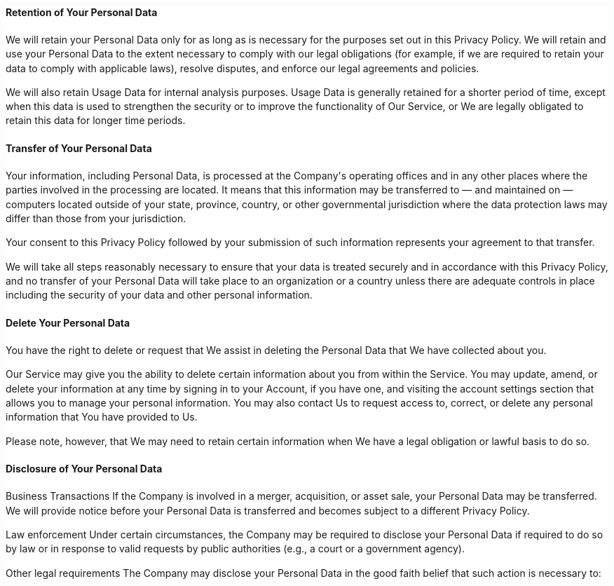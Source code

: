 #### Retention of Your Personal Data

We will retain your Personal Data only for as long as is necessary for the purposes set out in this Privacy Policy. We will retain and use your Personal Data to the extent necessary to comply with our legal obligations (for example, if we are required to retain your data to comply with applicable laws), resolve disputes, and enforce our legal agreements and policies.

We will also retain Usage Data for internal analysis purposes. Usage Data is generally retained for a shorter period of time, except when this data is used to strengthen the security or to improve the functionality of Our Service, or We are legally obligated to retain this data for longer time periods.

#### Transfer of Your Personal Data

Your information, including Personal Data, is processed at the Company's operating offices and in any other places where the parties involved in the processing are located. It means that this information may be transferred to — and maintained on — computers located outside of your state, province, country, or other governmental jurisdiction where the data protection laws may differ than those from your jurisdiction.

Your consent to this Privacy Policy followed by your submission of such information represents your agreement to that transfer.

We will take all steps reasonably necessary to ensure that your data is treated securely and in accordance with this Privacy Policy, and no transfer of your Personal Data will take place to an organization or a country unless there are adequate controls in place including the security of your data and other personal information.

#### Delete Your Personal Data

You have the right to delete or request that We assist in deleting the Personal Data that We have collected about you.

Our Service may give you the ability to delete certain information about you from within the Service. You may update, amend, or delete your information at any time by signing in to your Account, if you have one, and visiting the account settings section that allows you to manage your personal information. You may also contact Us to request access to, correct, or delete any personal information that You have provided to Us.

Please note, however, that We may need to retain certain information when We have a legal obligation or lawful basis to do so.

#### Disclosure of Your Personal Data

Business Transactions
If the Company is involved in a merger, acquisition, or asset sale, your Personal Data may be transferred. We will provide notice before your Personal Data is transferred and becomes subject to a different Privacy Policy.

Law enforcement
Under certain circumstances, the Company may be required to disclose your Personal Data if required to do so by law or in response to valid requests by public authorities (e.g., a court or a government agency).

Other legal requirements
The Company may disclose your Personal Data in the good faith belief that such action is necessary to:
